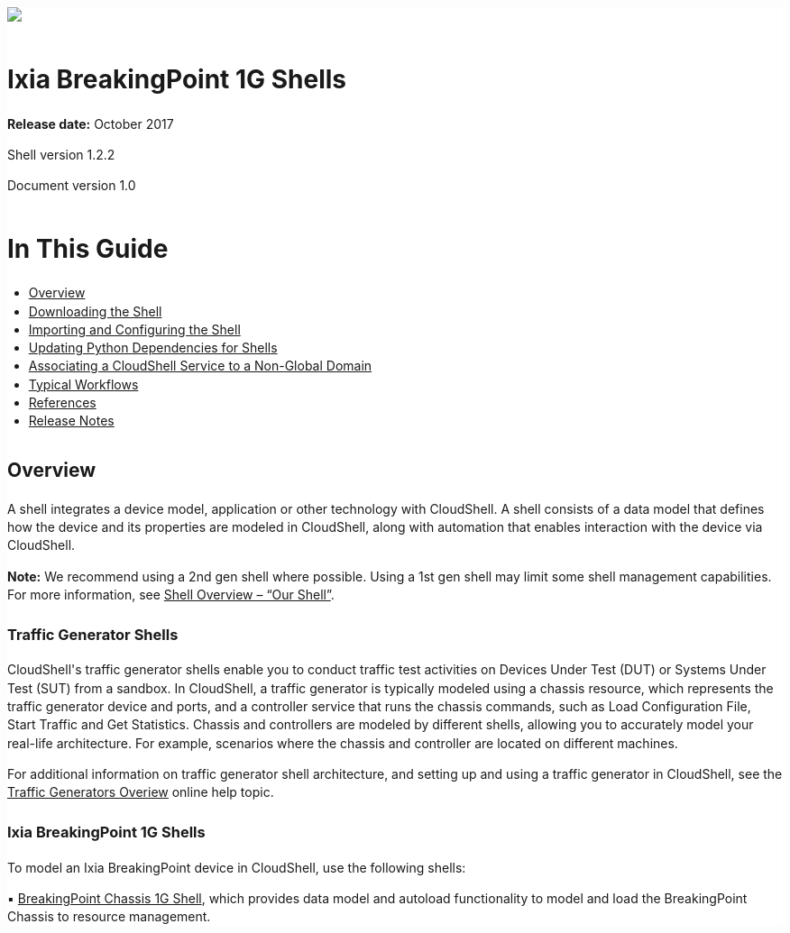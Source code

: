 ![](https://github.com/stsuberi/SaraTest/blob/master/cloudshell_logo.png)

# Ixia BreakingPoint 1G Shells 

**Release date:** October 2017

Shell version 1.2.2

Document version 1.0

# In This Guide

* [Overview](#overview)
* [Downloading the Shell](#downloading-the-shell)
* [Importing and Configuring the Shell](#importing-and-configuring-the-shell)
* [Updating Python Dependencies for Shells](#updating-python-dependencies-for-shells)
* [Associating a CloudShell Service to a Non-Global Domain](#associating-a-cloudshell-service-to-a-non-global-domain)
* [Typical Workflows](#typical-workflows)
* [References](#references)
* [Release Notes](#release-notes)

## Overview
A shell integrates a device model, application or other technology with CloudShell. A shell consists of a data model that defines how the device and its properties are modeled in CloudShell, along with automation that enables interaction with the device via CloudShell.

**Note:** We recommend using a 2nd gen shell where possible. Using a 1st gen shell may limit some shell management capabilities. For more information, see [Shell Overview – “Our Shell”](http://help.quali.com/Online%20Help/8.3/Portal/Content/CSP/LAB-MNG/Shells.htm?Highlight=shell%20overview).

### Traffic Generator Shells
CloudShell's traffic generator shells enable you to conduct traffic test activities on Devices Under Test (DUT) or Systems Under Test (SUT) from a sandbox. In CloudShell, a traffic generator is typically modeled using a chassis resource, which represents the traffic generator device and ports, and a controller service that runs the chassis commands, such as Load Configuration File, Start Traffic and Get Statistics. Chassis and controllers are modeled by different shells, allowing you to accurately model your real-life architecture. For example, scenarios where the chassis and controller are located on different machines.

For additional information on traffic generator shell architecture, and setting up and using a traffic generator in CloudShell, see the [Traffic Generators Overiew](http://help.quali.com/Online%20Help/9.0/Portal/Content/CSP/LAB-MNG/Trffc-Gens.htm?Highlight=traffic%20generator%20overview) online help topic.

### Ixia BreakingPoint 1G Shells
To model an Ixia BreakingPoint device in CloudShell, use the following shells: 

▪ [BreakingPoint Chassis 1G Shell](https://community.quali.com/repos/1294/breaking-point-chassis-shell), which provides data model and autoload functionality to model and load the BreakingPoint Chassis to resource management.
